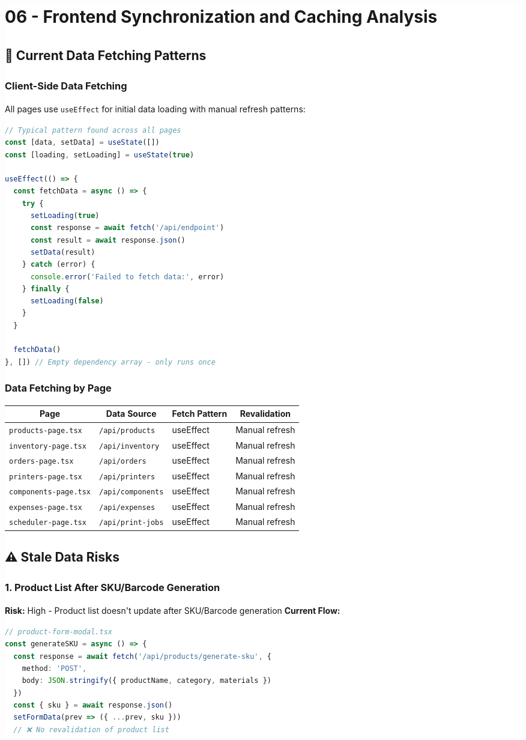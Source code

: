 # 06 - Frontend Synchronization and Caching Analysis

## 🔄 **Current Data Fetching Patterns**

### Client-Side Data Fetching
All pages use `useEffect` for initial data loading with manual refresh patterns:

```typescript
// Typical pattern found across all pages
const [data, setData] = useState([])
const [loading, setLoading] = useState(true)

useEffect(() => {
  const fetchData = async () => {
    try {
      setLoading(true)
      const response = await fetch('/api/endpoint')
      const result = await response.json()
      setData(result)
    } catch (error) {
      console.error('Failed to fetch data:', error)
    } finally {
      setLoading(false)
    }
  }
  
  fetchData()
}, []) // Empty dependency array - only runs once
```

### Data Fetching by Page
| Page | Data Source | Fetch Pattern | Revalidation |
|------|-------------|---------------|--------------|
| `products-page.tsx` | `/api/products` | useEffect | Manual refresh |
| `inventory-page.tsx` | `/api/inventory` | useEffect | Manual refresh |
| `orders-page.tsx` | `/api/orders` | useEffect | Manual refresh |
| `printers-page.tsx` | `/api/printers` | useEffect | Manual refresh |
| `components-page.tsx` | `/api/components` | useEffect | Manual refresh |
| `expenses-page.tsx` | `/api/expenses` | useEffect | Manual refresh |
| `scheduler-page.tsx` | `/api/print-jobs` | useEffect | Manual refresh |

## ⚠️ **Stale Data Risks**

### 1. **Product List After SKU/Barcode Generation**
**Risk:** High - Product list doesn't update after SKU/Barcode generation
**Current Flow:**
```typescript
// product-form-modal.tsx
const generateSKU = async () => {
  const response = await fetch('/api/products/generate-sku', {
    method: 'POST',
    body: JSON.stringify({ productName, category, materials })
  })
  const { sku } = await response.json()
  setFormData(prev => ({ ...prev, sku }))
  // ❌ No revalidation of product list
```
